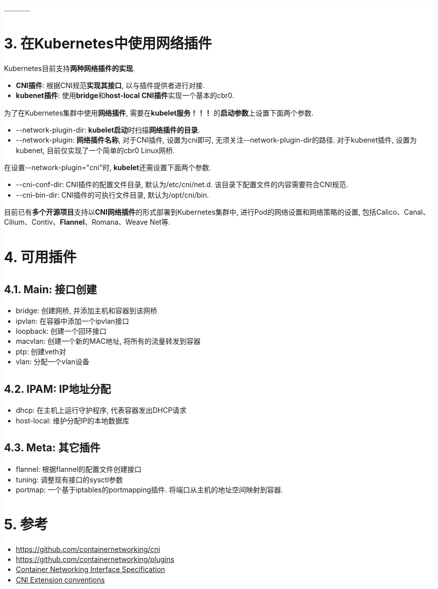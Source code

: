 .............

# 3. 在Kubernetes中使用网络插件

Kubernetes目前支持**两种网络插件的实现**. 

* **CNI插件**: 根据CNI规范**实现其接口**, 以与插件提供者进行对接. 
* **kubenet插件**: 使用**bridge**和**host\-local CNI插件**实现一个基本的cbr0. 

为了在Kubernetes集群中使用**网络插件**, 需要在**kubelet服务！！！** 的**启动参数**上设置下面两个参数. 

* \-\-network\-plugin\-dir: **kubelet启动**时扫描**网络插件的目录**. 
* \-\-network\-plugin: **网络插件名称**, 对于CNI插件, 设置为cni即可, 无须关注\-\-network\-plugin\-dir的路径. 对于kubenet插件, 设置为kubenet, 目前仅实现了一个简单的cbr0 Linux网桥. 

在设置\-\-network\-plugin="cni"时, **kubelet**还需设置下面两个参数. 

* \-\-cni\-conf-dir: CNI插件的配置文件目录, 默认为/etc/cni/net.d. 该目录下配置文件的内容需要符合CNI规范. 
* \-\-cni\-bin\-dir: CNI插件的可执行文件目录, 默认为/opt/cni/bin. 

目前已有**多个开源项目**支持以**CNI网络插件**的形式部署到Kubernetes集群中, 进行Pod的网络设置和网络策略的设置, 包括Calico、Canal、Cilium、Contiv、**Flannel**、Romana、Weave Net等. 

# 4. 可用插件

## 4.1. Main: 接口创建

* bridge: 创建网桥, 并添加主机和容器到该网桥
* ipvlan: 在容器中添加一个ipvlan接口
* loopback: 创建一个回环接口
* macvlan: 创建一个新的MAC地址, 将所有的流量转发到容器
* ptp: 创建veth对
* vlan: 分配一个vlan设备

## 4.2. IPAM: IP地址分配

* dhcp: 在主机上运行守护程序, 代表容器发出DHCP请求
* host-local: 维护分配IP的本地数据库

## 4.3. Meta: 其它插件

* flannel: 根据flannel的配置文件创建接口
* tuning: 调整现有接口的sysctl参数
* portmap: 一个基于iptables的portmapping插件. 将端口从主机的地址空间映射到容器. 

# 5. 参考

- https://github.com/containernetworking/cni
- https://github.com/containernetworking/plugins
- [Container Networking Interface Specification](https://github.com/containernetworking/cni/blob/master/SPEC.md#container-networking-interface-specification)
- [CNI Extension conventions](https://github.com/containernetworking/cni/blob/master/CONVENTIONS.md)
